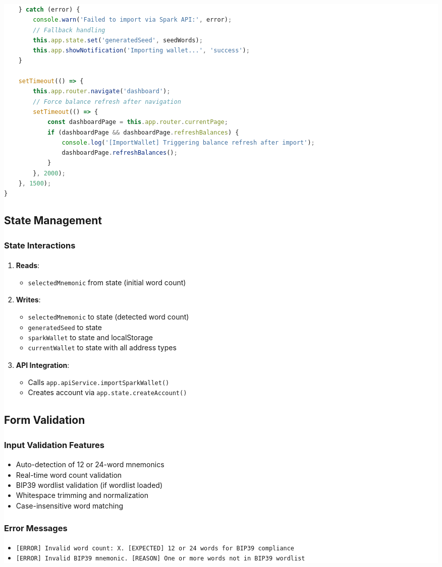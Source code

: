 ```javascript
    } catch (error) {
        console.warn('Failed to import via Spark API:', error);
        // Fallback handling
        this.app.state.set('generatedSeed', seedWords);
        this.app.showNotification('Importing wallet...', 'success');
    }
    
    setTimeout(() => {
        this.app.router.navigate('dashboard');
        // Force balance refresh after navigation
        setTimeout(() => {
            const dashboardPage = this.app.router.currentPage;
            if (dashboardPage && dashboardPage.refreshBalances) {
                console.log('[ImportWallet] Triggering balance refresh after import');
                dashboardPage.refreshBalances();
            }
        }, 2000);
    }, 1500);
}
```

## State Management

### State Interactions
1. **Reads**:
   - `selectedMnemonic` from state (initial word count)
   
2. **Writes**:
   - `selectedMnemonic` to state (detected word count)
   - `generatedSeed` to state
   - `sparkWallet` to state and localStorage
   - `currentWallet` to state with all address types

3. **API Integration**:
   - Calls `app.apiService.importSparkWallet()`
   - Creates account via `app.state.createAccount()`

## Form Validation

### Input Validation Features
- Auto-detection of 12 or 24-word mnemonics
- Real-time word count validation
- BIP39 wordlist validation (if wordlist loaded)
- Whitespace trimming and normalization
- Case-insensitive word matching

### Error Messages
- `[ERROR] Invalid word count: X. [EXPECTED] 12 or 24 words for BIP39 compliance`
- `[ERROR] Invalid BIP39 mnemonic. [REASON] One or more words not in BIP39 wordlist`
